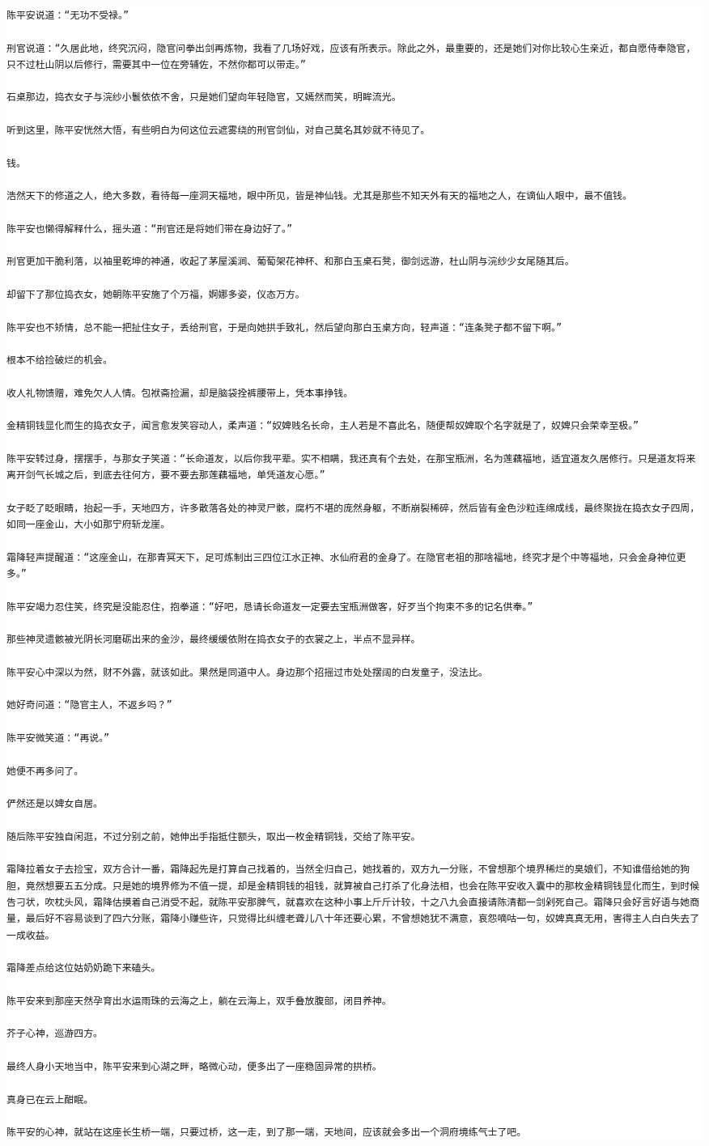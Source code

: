     陈平安说道：“无功不受禄。”

    刑官说道：“久居此地，终究沉闷，隐官问拳出剑再炼物，我看了几场好戏，应该有所表示。除此之外，最重要的，还是她们对你比较心生亲近，都自愿侍奉隐官，只不过杜山阴以后修行，需要其中一位在旁辅佐，不然你都可以带走。”

    石桌那边，捣衣女子与浣纱小鬟依依不舍，只是她们望向年轻隐官，又嫣然而笑，明眸流光。

    听到这里，陈平安恍然大悟，有些明白为何这位云遮雾绕的刑官剑仙，对自己莫名其妙就不待见了。

    钱。

    浩然天下的修道之人，绝大多数，看待每一座洞天福地，眼中所见，皆是神仙钱。尤其是那些不知天外有天的福地之人，在谪仙人眼中，最不值钱。

    陈平安也懒得解释什么，摇头道：“刑官还是将她们带在身边好了。”

    刑官更加干脆利落，以袖里乾坤的神通，收起了茅屋溪涧、葡萄架花神杯、和那白玉桌石凳，御剑远游，杜山阴与浣纱少女尾随其后。

    却留下了那位捣衣女，她朝陈平安施了个万福，婀娜多姿，仪态万方。

    陈平安也不矫情，总不能一把扯住女子，丢给刑官，于是向她拱手致礼，然后望向那白玉桌方向，轻声道：“连条凳子都不留下啊。”

    根本不给捡破烂的机会。

    收人礼物馈赠，难免欠人人情。包袱斋捡漏，却是脑袋拴裤腰带上，凭本事挣钱。

    金精铜钱显化而生的捣衣女子，闻言愈发笑容动人，柔声道：“奴婢贱名长命，主人若是不喜此名，随便帮奴婢取个名字就是了，奴婢只会荣幸至极。”

    陈平安转过身，摆摆手，与那女子笑道：“长命道友，以后你我平辈。实不相瞒，我还真有个去处，在那宝瓶洲，名为莲藕福地，适宜道友久居修行。只是道友将来离开剑气长城之后，到底去往何方，要不要去那莲藕福地，单凭道友心愿。”

    女子眨了眨眼睛，抬起一手，天地四方，许多散落各处的神灵尸骸，腐朽不堪的庞然身躯，不断崩裂稀碎，然后皆有金色沙粒连绵成线，最终聚拢在捣衣女子四周，如同一座金山，大小如那宁府斩龙崖。

    霜降轻声提醒道：“这座金山，在那青冥天下，足可炼制出三四位江水正神、水仙府君的金身了。在隐官老祖的那啥福地，终究才是个中等福地，只会金身神位更多。”

    陈平安竭力忍住笑，终究是没能忍住，抱拳道：“好吧，恳请长命道友一定要去宝瓶洲做客，好歹当个拘束不多的记名供奉。”

    那些神灵遗骸被光阴长河磨砺出来的金沙，最终缓缓依附在捣衣女子的衣裳之上，半点不显异样。

    陈平安心中深以为然，财不外露，就该如此。果然是同道中人。身边那个招摇过市处处摆阔的白发童子，没法比。

    她好奇问道：“隐官主人，不返乡吗？”

    陈平安微笑道：“再说。”

    她便不再多问了。

    俨然还是以婢女自居。

    随后陈平安独自闲逛，不过分别之前，她伸出手指抵住额头，取出一枚金精铜钱，交给了陈平安。

    霜降拉着女子去捡宝，双方合计一番，霜降起先是打算自己找着的，当然全归自己，她找着的，双方九一分账，不曾想那个境界稀烂的臭娘们，不知谁借给她的狗胆，竟然想要五五分成。只是她的境界修为不值一提，却是金精铜钱的祖钱，就算被自己打杀了化身法相，也会在陈平安收入囊中的那枚金精铜钱显化而生，到时候告刁状，吹枕头风，霜降估摸着自己消受不起，就陈平安那脾气，就喜欢在这种小事上斤斤计较，十之八九会直接请陈清都一剑剁死自己。霜降只会好言好语与她商量，最后好不容易谈到了四六分账，霜降小赚些许，只觉得比纠缠老聋儿八十年还要心累，不曾想她犹不满意，哀怨嘀咕一句，奴婢真真无用，害得主人白白失去了一成收益。

    霜降差点给这位姑奶奶跪下来磕头。

    陈平安来到那座天然孕育出水运雨珠的云海之上，躺在云海上，双手叠放腹部，闭目养神。

    芥子心神，巡游四方。

    最终人身小天地当中，陈平安来到心湖之畔，略微心动，便多出了一座稳固异常的拱桥。

    真身已在云上酣眠。

    陈平安的心神，就站在这座长生桥一端，只要过桥，这一走，到了那一端，天地间，应该就会多出一个洞府境练气士了吧。

